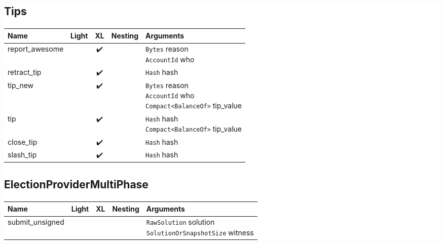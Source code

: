 ## Tips

| Name        | Light | XL | Nesting | Arguments | 
| :---------- |:------------:|:--------:|:--------:|:--------|
|report_awesome |    | :heavy_check_mark: |   | `Bytes` reason <br/>`AccountId` who <br/> | 
|retract_tip |    | :heavy_check_mark: |   | `Hash` hash <br/> | 
|tip_new |    | :heavy_check_mark: |   | `Bytes` reason <br/>`AccountId` who <br/>`Compact<BalanceOf>` tip_value <br/> | 
|tip |    | :heavy_check_mark: |   | `Hash` hash <br/>`Compact<BalanceOf>` tip_value <br/> | 
|close_tip |    | :heavy_check_mark: |   | `Hash` hash <br/> | 
|slash_tip |    | :heavy_check_mark: |   | `Hash` hash <br/> | 

## ElectionProviderMultiPhase

| Name        | Light | XL | Nesting | Arguments | 
| :---------- |:------------:|:--------:|:--------:|:--------|
|submit_unsigned |    |   |   | `RawSolution` solution <br/>`SolutionOrSnapshotSize` witness <br/> | 

